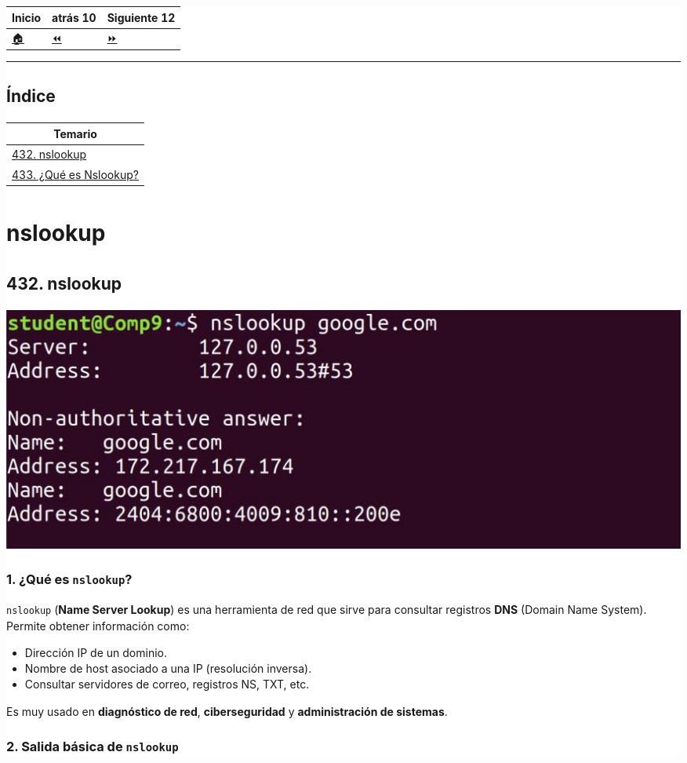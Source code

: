 | **Inicio**         | **atrás 10**          | **Siguiente 12**         |
| ------------------ | --------------------- | ------------------------ |
| [🏠](../README.md) | [⏪](./13_10_grep.md) | [⏩](./13_12_tracert.md) |

---

## **Índice**

| Temario                                        |
| ---------------------------------------------- |
| [432. nslookup](#432-nslookup)                 |
| [433. ¿Qué es Nslookup?](#433-qué-es-nslookup) |

# **nslookup**

## **432. nslookup**

![nslookup](/img/13_Tools_for_Incident_Response_and_Discovery/nslookup.jpg "nslookup")

### 1. ¿Qué es `nslookup`?

`nslookup` (**Name Server Lookup**) es una herramienta de red que sirve para consultar registros **DNS** (Domain Name System).
Permite obtener información como:

- Dirección IP de un dominio.
- Nombre de host asociado a una IP (resolución inversa).
- Consultar servidores de correo, registros NS, TXT, etc.

Es muy usado en **diagnóstico de red**, **ciberseguridad** y **administración de sistemas**.

### 2. Salida básica de `nslookup`
